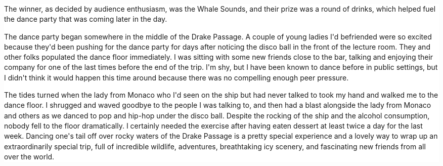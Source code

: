 The winner, as decided by audience enthusiasm, was the Whale Sounds, and their prize was a round of drinks, which helped fuel the dance party that was coming later in the day.

The dance party began somewhere in the middle of the Drake Passage. A couple of young ladies I'd befriended were so excited because they'd been pushing for the dance party for days after noticing the disco ball in the front of the lecture room. They and other folks populated the dance floor immediately. I was sitting with some new friends close to the bar, talking and enjoying their company for one of the last times before the end of the trip. I'm shy, but I have been known to dance before in public settings, but I didn't think it would happen this time around because there was no compelling enough peer pressure.

The tides turned when the lady from Monaco who I'd seen on the ship but had never talked to took my hand and walked me to the dance floor. I shrugged and waved goodbye to the people I was talking to, and then had a blast alongside the lady from Monaco and others as we danced to pop and hip-hop under the disco ball. Despite the rocking of the ship and the alcohol consumption, nobody fell to the floor dramatically. I certainly needed the exercise after having eaten dessert at least twice a day for the last week. Dancing one's tail off over rocky waters of the Drake Passage is a pretty special experience and a lovely way to wrap up an extraordinarily special trip, full of incredible wildlife, adventures, breathtaking icy scenery, and fascinating new friends from all over the world.
